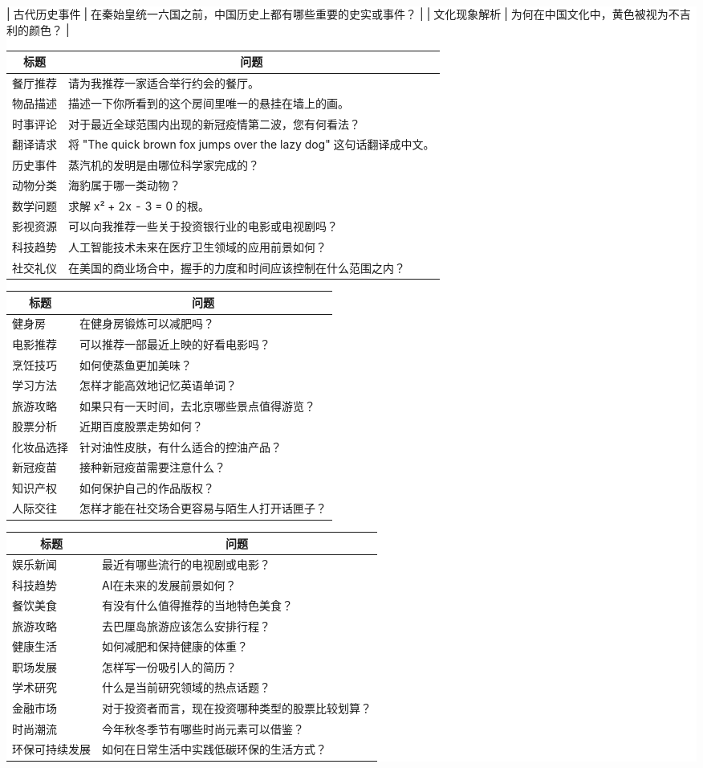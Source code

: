 | 古代历史事件                         | 在秦始皇统一六国之前，中国历史上都有哪些重要的史实或事件？                                                                                                                                                                                                                                                                       |
| 文化现象解析                         | 为何在中国文化中，黄色被视为不吉利的颜色？                                                                                                                                                                                                                                                                                        |

| 标题 | 问题 |
| --- | --- |
| 餐厅推荐 | 请为我推荐一家适合举行约会的餐厅。 |
| 物品描述 | 描述一下你所看到的这个房间里唯一的悬挂在墙上的画。 |
| 时事评论 | 对于最近全球范围内出现的新冠疫情第二波，您有何看法？ |
| 翻译请求 | 将 "The quick brown fox jumps over the lazy dog" 这句话翻译成中文。 |
| 历史事件 | 蒸汽机的发明是由哪位科学家完成的？ |
| 动物分类 | 海豹属于哪一类动物？ |
| 数学问题 | 求解 x² + 2x - 3 = 0 的根。 |
| 影视资源 | 可以向我推荐一些关于投资银行业的电影或电视剧吗？ |
| 科技趋势 | 人工智能技术未来在医疗卫生领域的应用前景如何？ |
| 社交礼仪 | 在美国的商业场合中，握手的力度和时间应该控制在什么范围之内？ |

| 标题 | 问题 |
| --- | --- |
| 健身房 | 在健身房锻炼可以减肥吗？ |
| 电影推荐 | 可以推荐一部最近上映的好看电影吗？ |
| 烹饪技巧 | 如何使蒸鱼更加美味？ |
| 学习方法 | 怎样才能高效地记忆英语单词？ |
| 旅游攻略 | 如果只有一天时间，去北京哪些景点值得游览？ |
| 股票分析 | 近期百度股票走势如何？ |
| 化妆品选择 | 针对油性皮肤，有什么适合的控油产品？ |
| 新冠疫苗 | 接种新冠疫苗需要注意什么？ |
| 知识产权 | 如何保护自己的作品版权？ |
| 人际交往 | 怎样才能在社交场合更容易与陌生人打开话匣子？ |

|标题|问题|
|---|---|
|娱乐新闻|最近有哪些流行的电视剧或电影？|
|科技趋势|AI在未来的发展前景如何？|
|餐饮美食|有没有什么值得推荐的当地特色美食？|
|旅游攻略|去巴厘岛旅游应该怎么安排行程？|
|健康生活|如何减肥和保持健康的体重？|
|职场发展|怎样写一份吸引人的简历？|
|学术研究|什么是当前研究领域的热点话题？|
|金融市场|对于投资者而言，现在投资哪种类型的股票比较划算？|
|时尚潮流|今年秋冬季节有哪些时尚元素可以借鉴？|
|环保可持续发展|如何在日常生活中实践低碳环保的生活方式？|
